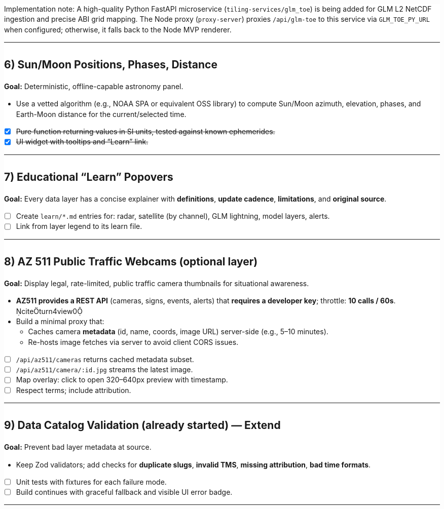 Implementation note: A high-quality Python FastAPI microservice (`tiling-services/glm_toe`) is being added for GLM L2 NetCDF ingestion and precise ABI grid mapping. The Node proxy (`proxy-server`) proxies `/api/glm-toe` to this service via `GLM_TOE_PY_URL` when configured; otherwise, it falls back to the Node MVP renderer.

---

## 6) Sun/Moon Positions, Phases, Distance

**Goal:** Deterministic, offline-capable astronomy panel.

- Use a vetted algorithm (e.g., NOAA SPA or equivalent OSS library) to compute Sun/Moon azimuth, elevation, phases, and Earth-Moon distance for the current/selected time.
- [x] ~~Pure function returning values in SI units, tested against known ephemerides.~~
- [x] ~~UI widget with tooltips and “Learn” link.~~

---

## 7) Educational “Learn” Popovers

**Goal:** Every data layer has a concise explainer with **definitions**, **update cadence**, **limitations**, and **original source**.

- [ ] Create `learn/*.md` entries for: radar, satellite (by channel), GLM lightning, model layers, alerts.
- [ ] Link from layer legend to its learn file.

---

## 8) AZ 511 Public Traffic Webcams (optional layer)

**Goal:** Display legal, rate-limited, public traffic camera thumbnails for situational awareness.

- **AZ511 provides a REST API** (cameras, signs, events, alerts) that **requires a developer key**; throttle: **10 calls / 60s**. citeturn4view0
- Build a minimal proxy that:
  - Caches camera **metadata** (id, name, coords, image URL) server-side (e.g., 5–10 minutes).
  - Re-hosts image fetches via server to avoid client CORS issues.
- [ ] `/api/az511/cameras` returns cached metadata subset.
- [ ] `/api/az511/camera/:id.jpg` streams the latest image.
- [ ] Map overlay: click to open 320–640px preview with timestamp.
- [ ] Respect terms; include attribution.

---

## 9) Data Catalog Validation (already started) — Extend

**Goal:** Prevent bad layer metadata at source.

- Keep Zod validators; add checks for **duplicate slugs**, **invalid TMS**, **missing attribution**, **bad time formats**.
- [ ] Unit tests with fixtures for each failure mode.
- [ ] Build continues with graceful fallback and visible UI error badge.

---
